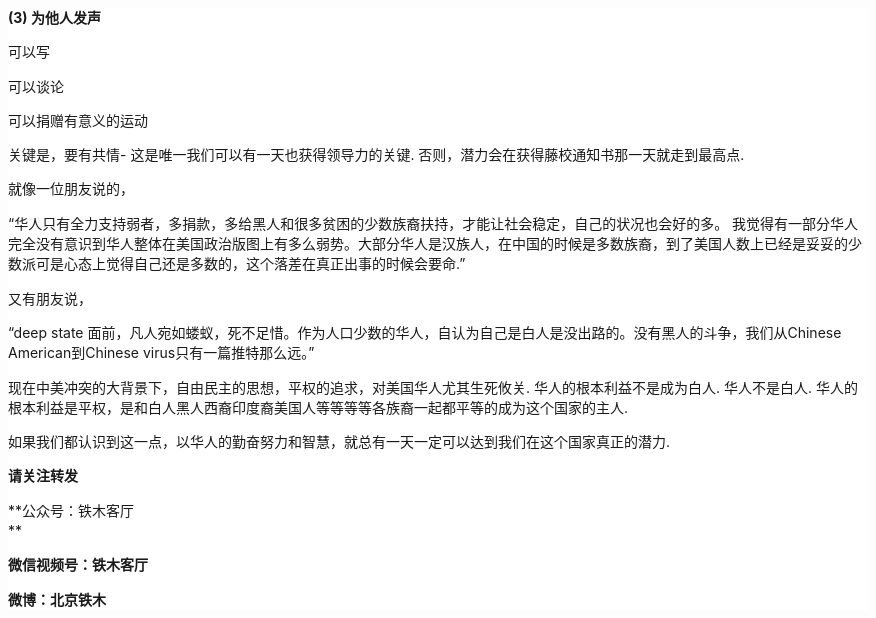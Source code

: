 **(3) 为他人发声**

可以写

可以谈论

可以捐赠有意义的运动

关键是，要有共情- 这是唯一我们可以有一天也获得领导力的关键. 否则，潜力会在获得藤校通知书那一天就走到最高点. 

就像一位朋友说的，

“华人只有全力支持弱者，多捐款，多给黑人和很多贫困的少数族裔扶持，才能让社会稳定，自己的状况也会好的多。 我觉得有一部分华人完全没有意识到华人整体在美国政治版图上有多么弱势。大部分华人是汉族人，在中国的时候是多数族裔，到了美国人数上已经是妥妥的少数派可是心态上觉得自己还是多数的，这个落差在真正出事的时候会要命.” 

又有朋友说，

“deep state 面前，凡人宛如蝼蚁，死不足惜。作为人口少数的华人，自认为自己是白人是没出路的。没有黑人的斗争，我们从Chinese American到Chinese virus只有一篇推特那么远。”

现在中美冲突的大背景下，自由民主的思想，平权的追求，对美国华人尤其生死攸关. 华人的根本利益不是成为白人. 华人不是白人. 华人的根本利益是平权，是和白人黑人西裔印度裔美国人等等等等各族裔一起都平等的成为这个国家的主人.

如果我们都认识到这一点，以华人的勤奋努力和智慧，就总有一天一定可以达到我们在这个国家真正的潜力. 

**请关注转发**

**公众号：铁木客厅  
**

**微信视频号：铁木客厅**

**微博：北京铁木**

